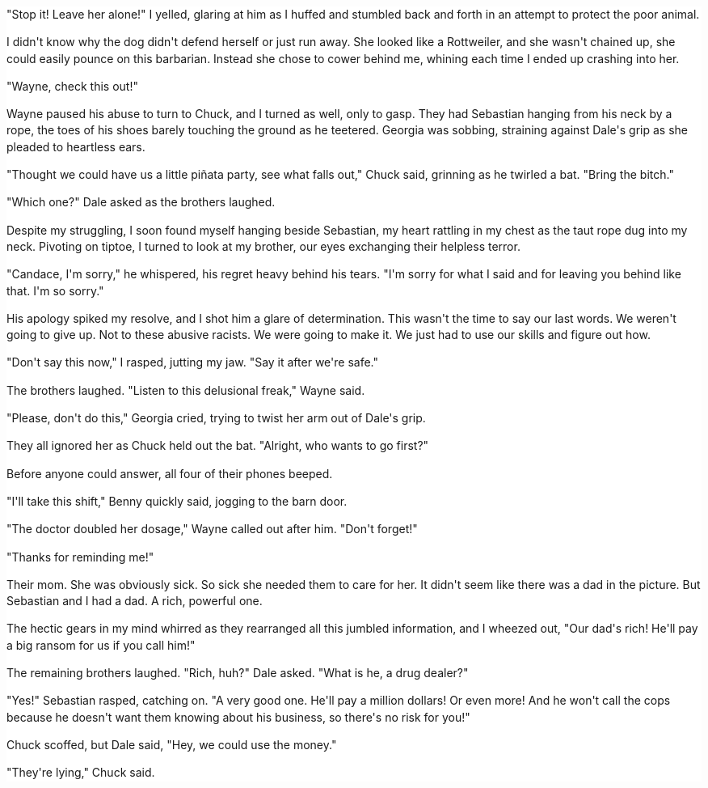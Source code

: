 "Stop it! Leave her alone!" I yelled, glaring at him as I huffed and stumbled back and forth in an attempt to protect the poor animal.

I didn't know why the dog didn't defend herself or just run away. She looked like a Rottweiler, and she wasn't chained up, she could easily pounce on this barbarian. Instead she chose to cower behind me, whining each time I ended up crashing into her.

"Wayne, check this out!"

Wayne paused his abuse to turn to Chuck, and I turned as well, only to gasp. They had Sebastian hanging from his neck by a rope, the toes of his shoes barely touching the ground as he teetered. Georgia was sobbing, straining against Dale's grip as she pleaded to heartless ears.

"Thought we could have us a little piñata party, see what falls out," Chuck said, grinning as he twirled a bat. "Bring the bitch."

"Which one?" Dale asked as the brothers laughed.

Despite my struggling, I soon found myself hanging beside Sebastian, my heart rattling in my chest as the taut rope dug into my neck. Pivoting on tiptoe, I turned to look at my brother, our eyes exchanging their helpless terror.

"Candace, I'm sorry," he whispered, his regret heavy behind his tears. "I'm sorry for what I said and for leaving you behind like that. I'm so sorry."

His apology spiked my resolve, and I shot him a glare of determination. This wasn't the time to say our last words. We weren't going to give up. Not to these abusive racists. We were going to make it. We just had to use our skills and figure out how.

"Don't say this now," I rasped, jutting my jaw. "Say it after we're safe."

The brothers laughed. "Listen to this delusional freak," Wayne said.

"Please, don't do this," Georgia cried, trying to twist her arm out of Dale's grip.

They all ignored her as Chuck held out the bat. "Alright, who wants to go first?"

Before anyone could answer, all four of their phones beeped. 

"I'll take this shift," Benny quickly said, jogging to the barn door.

"The doctor doubled her dosage," Wayne called out after him. "Don't forget!"

"Thanks for reminding me!"

Their mom. She was obviously sick. So sick she needed them to care for her. It didn't seem like there was a dad in the picture. But Sebastian and I had a dad. A rich, powerful one.

The hectic gears in my mind whirred as they rearranged all this jumbled information, and I wheezed out, "Our dad's rich! He'll pay a big ransom for us if you call him!"

The remaining brothers laughed. "Rich, huh?" Dale asked. "What is he, a drug dealer?"

"Yes!" Sebastian rasped, catching on. "A very good one. He'll pay a million dollars! Or even more! And he won't call the cops because he doesn't want them knowing about his business, so there's no risk for you!"

Chuck scoffed, but Dale said, "Hey, we could use the money."

"They're lying," Chuck said.
